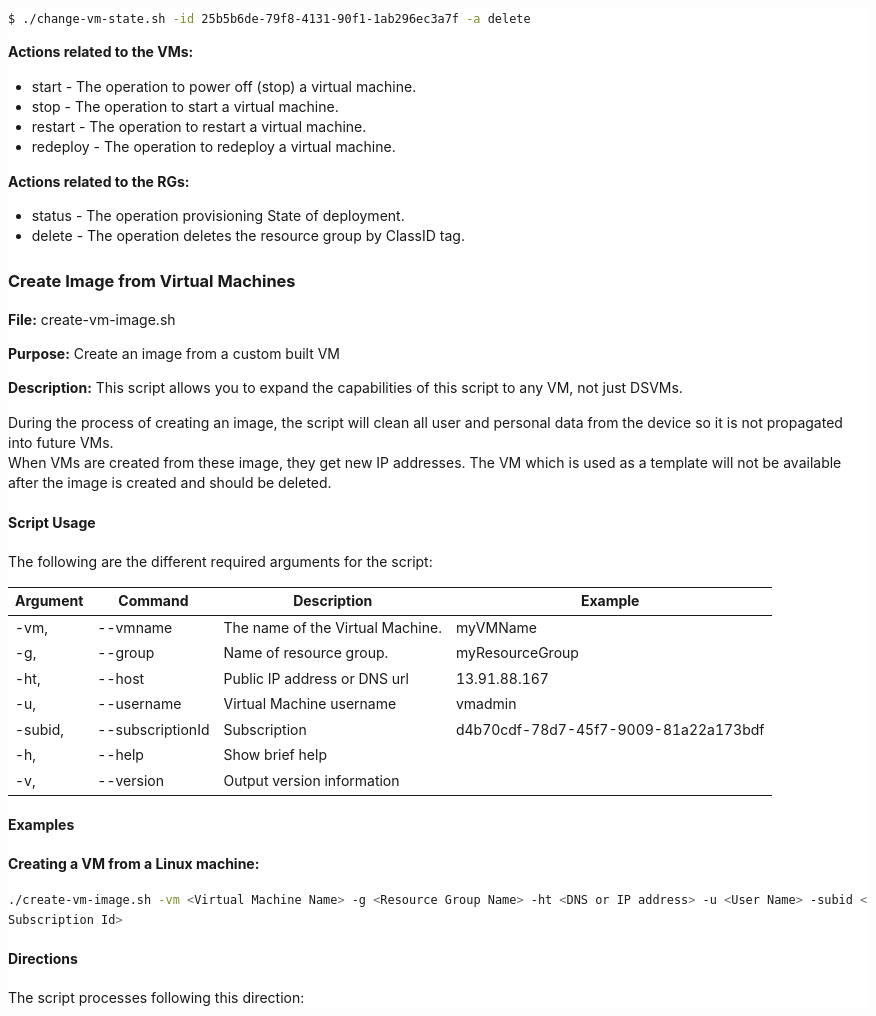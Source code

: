 ```sh 
$ ./change-vm-state.sh -id 25b5b6de-79f8-4131-90f1-1ab296ec3a7f -a delete
```

**Actions related to the VMs:**

- start        -  The operation to power off (stop) a virtual machine.
- stop         -  The operation to start a virtual machine.
- restart      -  The operation to restart a virtual machine.
- redeploy     -  The operation to redeploy a virtual machine.

**Actions related to the RGs:**

- status       -  The operation provisioning State of deployment.
- delete       -  The operation deletes the resource group by ClassID tag.

### Create Image from Virtual Machines

**File:** create-vm-image.sh

**Purpose:** Create an image from a custom built VM

**Description:** This script allows you to expand the capabilities of this script to any VM, not just DSVMs.

During the process of creating an image, the script will clean all user and personal data from the device so it is not propagated into future VMs.  
When VMs are created from these image, they get new IP addresses.
The VM which is used as a template will not be available after the image is created and should be deleted.

#### Script Usage

The following are the different required arguments for the script: 

Argument        | Command       | Description | Example
--------------- | ------------- | ----------- | --------
-vm,            | --vmname      | The name of the Virtual Machine. | myVMName
-g,             | --group       | Name of resource group. | myResourceGroup
-ht,            | --host        | Public IP address or DNS url | 13.91.88.167
-u,             | --username    | Virtual Machine username | vmadmin
-subid,         | --subscriptionId | Subscription | d4b70cdf-78d7-45f7-9009-81a22a173bdf
-h,             | --help        | Show brief help | 
-v,             | --version     | Output version information | 

#### Examples

**Creating a VM from a Linux machine:**

```sh
./create-vm-image.sh -vm <Virtual Machine Name> -g <Resource Group Name> -ht <DNS or IP address> -u <User Name> -subid <Subscription Id>
```

#### Directions

The script processes following this direction:
